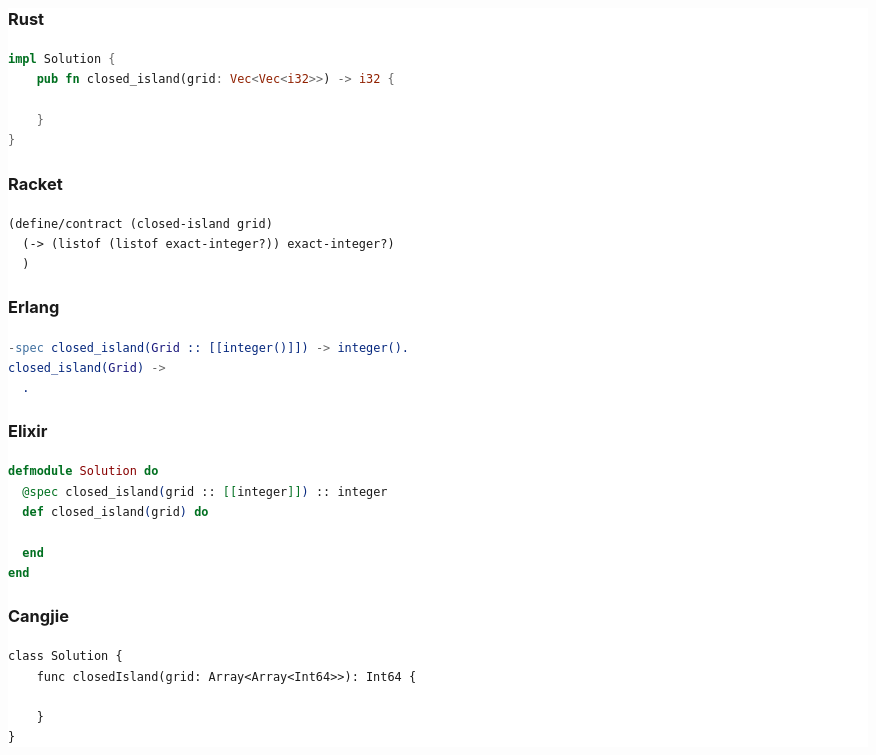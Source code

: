 ### Rust

```rust
impl Solution {
    pub fn closed_island(grid: Vec<Vec<i32>>) -> i32 {
        
    }
}
```

### Racket

```racket
(define/contract (closed-island grid)
  (-> (listof (listof exact-integer?)) exact-integer?)
  )
```

### Erlang

```erlang
-spec closed_island(Grid :: [[integer()]]) -> integer().
closed_island(Grid) ->
  .
```

### Elixir

```elixir
defmodule Solution do
  @spec closed_island(grid :: [[integer]]) :: integer
  def closed_island(grid) do
    
  end
end
```

### Cangjie

```cangjie
class Solution {
    func closedIsland(grid: Array<Array<Int64>>): Int64 {

    }
}
```

